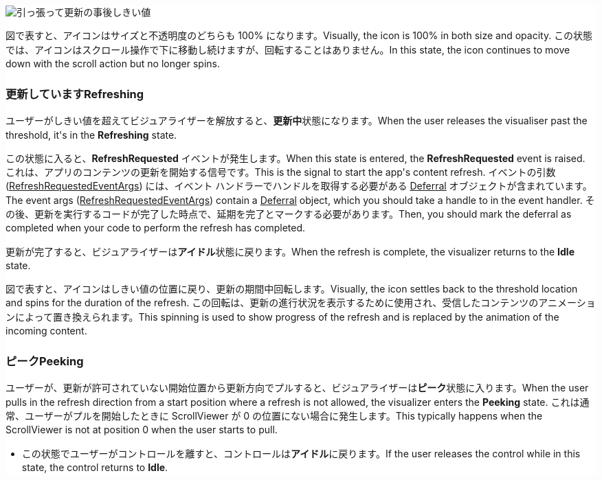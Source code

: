 ![引っ張って更新の事後しきい値](images/ptr-postthreshold.png)

<span data-ttu-id="38dff-144">図で表すと、アイコンはサイズと不透明度のどちらも 100% になります。</span><span class="sxs-lookup"><span data-stu-id="38dff-144">Visually, the icon is 100% in both size and opacity.</span></span> <span data-ttu-id="38dff-145">この状態では、アイコンはスクロール操作で下に移動し続けますが、回転することはありません。</span><span class="sxs-lookup"><span data-stu-id="38dff-145">In this state, the icon continues to move down with the scroll action but no longer spins.</span></span>

### <a name="refreshing"></a><span data-ttu-id="38dff-146">更新しています</span><span class="sxs-lookup"><span data-stu-id="38dff-146">Refreshing</span></span>

<span data-ttu-id="38dff-147">ユーザーがしきい値を超えてビジュアライザーを解放すると、**更新中**状態になります。</span><span class="sxs-lookup"><span data-stu-id="38dff-147">When the user releases the visualiser past the threshold, it's in the **Refreshing** state.</span></span>

<span data-ttu-id="38dff-148">この状態に入ると、**RefreshRequested** イベントが発生します。</span><span class="sxs-lookup"><span data-stu-id="38dff-148">When this state is entered, the **RefreshRequested** event is raised.</span></span> <span data-ttu-id="38dff-149">これは、アプリのコンテンツの更新を開始する信号です。</span><span class="sxs-lookup"><span data-stu-id="38dff-149">This is the signal to start the app's content refresh.</span></span> <span data-ttu-id="38dff-150">イベントの引数 ([RefreshRequestedEventArgs](/uwp/api/windows.ui.xaml.controls.refreshrequestedeventargs)) には、イベント ハンドラーでハンドルを取得する必要がある [Deferral](/uwp/api/windows.foundation.deferral) オブジェクトが含まれています。</span><span class="sxs-lookup"><span data-stu-id="38dff-150">The event args ([RefreshRequestedEventArgs](/uwp/api/windows.ui.xaml.controls.refreshrequestedeventargs)) contain a [Deferral](/uwp/api/windows.foundation.deferral) object, which you should take a handle to in the event handler.</span></span> <span data-ttu-id="38dff-151">その後、更新を実行するコードが完了した時点で、延期を完了とマークする必要があります。</span><span class="sxs-lookup"><span data-stu-id="38dff-151">Then, you should mark the deferral as completed when your code to perform the refresh has completed.</span></span>

<span data-ttu-id="38dff-152">更新が完了すると、ビジュアライザーは**アイドル**状態に戻ります。</span><span class="sxs-lookup"><span data-stu-id="38dff-152">When the refresh is complete, the visualizer returns to the **Idle** state.</span></span>

<span data-ttu-id="38dff-153">図で表すと、アイコンはしきい値の位置に戻り、更新の期間中回転します。</span><span class="sxs-lookup"><span data-stu-id="38dff-153">Visually, the icon settles back to the threshold location and spins for the duration of the refresh.</span></span> <span data-ttu-id="38dff-154">この回転は、更新の進行状況を表示するために使用され、受信したコンテンツのアニメーションによって置き換えられます。</span><span class="sxs-lookup"><span data-stu-id="38dff-154">This spinning is used to show progress of the refresh and is replaced by the animation of the incoming content.</span></span>

### <a name="peeking"></a><span data-ttu-id="38dff-155">ピーク</span><span class="sxs-lookup"><span data-stu-id="38dff-155">Peeking</span></span>

<span data-ttu-id="38dff-156">ユーザーが、更新が許可されていない開始位置から更新方向でプルすると、ビジュアライザーは**ピーク**状態に入ります。</span><span class="sxs-lookup"><span data-stu-id="38dff-156">When the user pulls in the refresh direction from a start position where a refresh is not allowed, the visualizer enters the **Peeking** state.</span></span> <span data-ttu-id="38dff-157">これは通常、ユーザーがプルを開始したときに ScrollViewer が 0 の位置にない場合に発生します。</span><span class="sxs-lookup"><span data-stu-id="38dff-157">This typically happens when the ScrollViewer is not at position 0 when the user starts to pull.</span></span>

- <span data-ttu-id="38dff-158">この状態でユーザーがコントロールを離すと、コントロールは**アイドル**に戻ります。</span><span class="sxs-lookup"><span data-stu-id="38dff-158">If the user releases the control while in this state, the control returns to **Idle**.</span></span>
